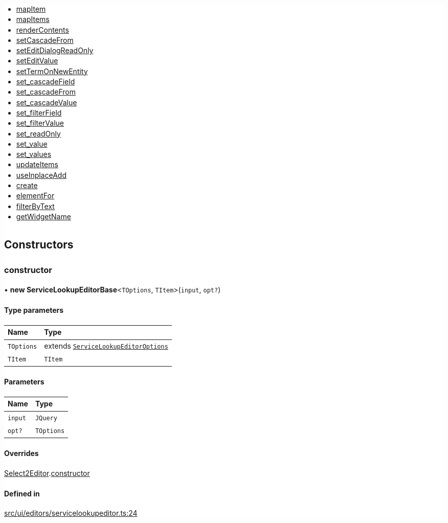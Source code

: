 - [mapItem](corelib.ServiceLookupEditorBase.md#mapitem)
- [mapItems](corelib.ServiceLookupEditorBase.md#mapitems)
- [renderContents](corelib.ServiceLookupEditorBase.md#rendercontents)
- [setCascadeFrom](corelib.ServiceLookupEditorBase.md#setcascadefrom)
- [setEditDialogReadOnly](corelib.ServiceLookupEditorBase.md#seteditdialogreadonly)
- [setEditValue](corelib.ServiceLookupEditorBase.md#seteditvalue)
- [setTermOnNewEntity](corelib.ServiceLookupEditorBase.md#settermonnewentity)
- [set\_cascadeField](corelib.ServiceLookupEditorBase.md#set_cascadefield)
- [set\_cascadeFrom](corelib.ServiceLookupEditorBase.md#set_cascadefrom)
- [set\_cascadeValue](corelib.ServiceLookupEditorBase.md#set_cascadevalue)
- [set\_filterField](corelib.ServiceLookupEditorBase.md#set_filterfield)
- [set\_filterValue](corelib.ServiceLookupEditorBase.md#set_filtervalue)
- [set\_readOnly](corelib.ServiceLookupEditorBase.md#set_readonly)
- [set\_value](corelib.ServiceLookupEditorBase.md#set_value)
- [set\_values](corelib.ServiceLookupEditorBase.md#set_values)
- [updateItems](corelib.ServiceLookupEditorBase.md#updateitems)
- [useInplaceAdd](corelib.ServiceLookupEditorBase.md#useinplaceadd)
- [create](corelib.ServiceLookupEditorBase.md#create)
- [elementFor](corelib.ServiceLookupEditorBase.md#elementfor)
- [filterByText](corelib.ServiceLookupEditorBase.md#filterbytext)
- [getWidgetName](corelib.ServiceLookupEditorBase.md#getwidgetname)

## Constructors

### constructor

• **new ServiceLookupEditorBase**<`TOptions`, `TItem`\>(`input`, `opt?`)

#### Type parameters

| Name | Type |
| :------ | :------ |
| `TOptions` | extends [`ServiceLookupEditorOptions`](../interfaces/corelib.ServiceLookupEditorOptions.md) |
| `TItem` | `TItem` |

#### Parameters

| Name | Type |
| :------ | :------ |
| `input` | `JQuery` |
| `opt?` | `TOptions` |

#### Overrides

[Select2Editor](corelib.Select2Editor.md).[constructor](corelib.Select2Editor.md#constructor)

#### Defined in

[src/ui/editors/servicelookupeditor.ts:24](https://github.com/serenity-is/serenity/blob/master/packages/corelib/src/ui/editors/servicelookupeditor.ts#line&#x3D;24)
